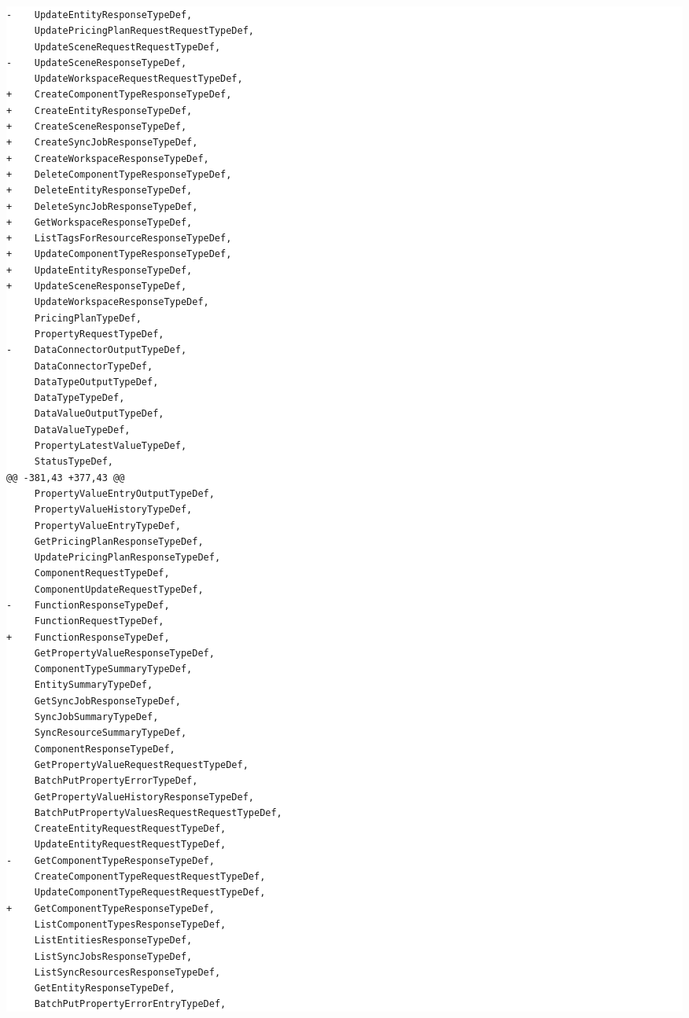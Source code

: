 ```
-    UpdateEntityResponseTypeDef,
     UpdatePricingPlanRequestRequestTypeDef,
     UpdateSceneRequestRequestTypeDef,
-    UpdateSceneResponseTypeDef,
     UpdateWorkspaceRequestRequestTypeDef,
+    CreateComponentTypeResponseTypeDef,
+    CreateEntityResponseTypeDef,
+    CreateSceneResponseTypeDef,
+    CreateSyncJobResponseTypeDef,
+    CreateWorkspaceResponseTypeDef,
+    DeleteComponentTypeResponseTypeDef,
+    DeleteEntityResponseTypeDef,
+    DeleteSyncJobResponseTypeDef,
+    GetWorkspaceResponseTypeDef,
+    ListTagsForResourceResponseTypeDef,
+    UpdateComponentTypeResponseTypeDef,
+    UpdateEntityResponseTypeDef,
+    UpdateSceneResponseTypeDef,
     UpdateWorkspaceResponseTypeDef,
     PricingPlanTypeDef,
     PropertyRequestTypeDef,
-    DataConnectorOutputTypeDef,
     DataConnectorTypeDef,
     DataTypeOutputTypeDef,
     DataTypeTypeDef,
     DataValueOutputTypeDef,
     DataValueTypeDef,
     PropertyLatestValueTypeDef,
     StatusTypeDef,
@@ -381,43 +377,43 @@
     PropertyValueEntryOutputTypeDef,
     PropertyValueHistoryTypeDef,
     PropertyValueEntryTypeDef,
     GetPricingPlanResponseTypeDef,
     UpdatePricingPlanResponseTypeDef,
     ComponentRequestTypeDef,
     ComponentUpdateRequestTypeDef,
-    FunctionResponseTypeDef,
     FunctionRequestTypeDef,
+    FunctionResponseTypeDef,
     GetPropertyValueResponseTypeDef,
     ComponentTypeSummaryTypeDef,
     EntitySummaryTypeDef,
     GetSyncJobResponseTypeDef,
     SyncJobSummaryTypeDef,
     SyncResourceSummaryTypeDef,
     ComponentResponseTypeDef,
     GetPropertyValueRequestRequestTypeDef,
     BatchPutPropertyErrorTypeDef,
     GetPropertyValueHistoryResponseTypeDef,
     BatchPutPropertyValuesRequestRequestTypeDef,
     CreateEntityRequestRequestTypeDef,
     UpdateEntityRequestRequestTypeDef,
-    GetComponentTypeResponseTypeDef,
     CreateComponentTypeRequestRequestTypeDef,
     UpdateComponentTypeRequestRequestTypeDef,
+    GetComponentTypeResponseTypeDef,
     ListComponentTypesResponseTypeDef,
     ListEntitiesResponseTypeDef,
     ListSyncJobsResponseTypeDef,
     ListSyncResourcesResponseTypeDef,
     GetEntityResponseTypeDef,
     BatchPutPropertyErrorEntryTypeDef,
```
